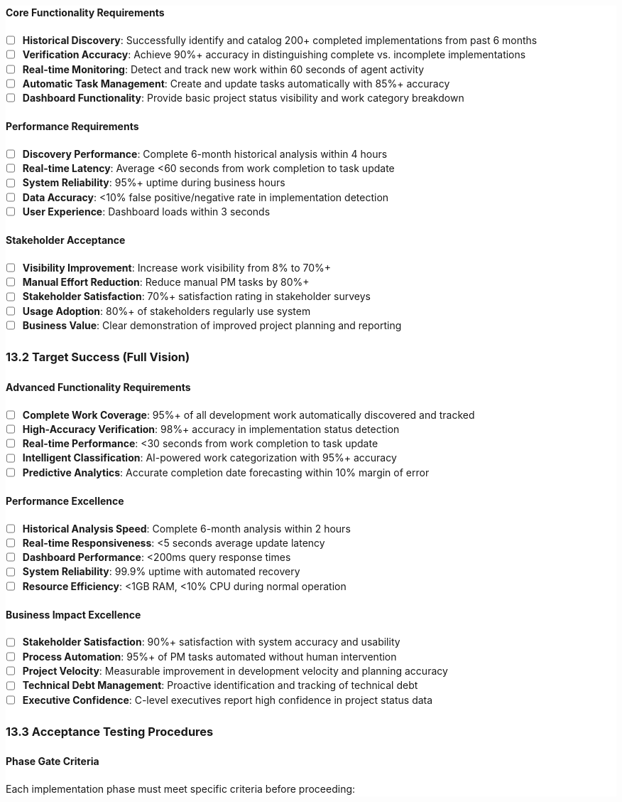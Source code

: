 #### Core Functionality Requirements
- [ ] **Historical Discovery**: Successfully identify and catalog 200+ completed implementations from past 6 months
- [ ] **Verification Accuracy**: Achieve 90%+ accuracy in distinguishing complete vs. incomplete implementations  
- [ ] **Real-time Monitoring**: Detect and track new work within 60 seconds of agent activity
- [ ] **Automatic Task Management**: Create and update tasks automatically with 85%+ accuracy
- [ ] **Dashboard Functionality**: Provide basic project status visibility and work category breakdown

#### Performance Requirements
- [ ] **Discovery Performance**: Complete 6-month historical analysis within 4 hours
- [ ] **Real-time Latency**: Average <60 seconds from work completion to task update
- [ ] **System Reliability**: 95%+ uptime during business hours
- [ ] **Data Accuracy**: <10% false positive/negative rate in implementation detection
- [ ] **User Experience**: Dashboard loads within 3 seconds

#### Stakeholder Acceptance
- [ ] **Visibility Improvement**: Increase work visibility from 8% to 70%+
- [ ] **Manual Effort Reduction**: Reduce manual PM tasks by 80%+
- [ ] **Stakeholder Satisfaction**: 70%+ satisfaction rating in stakeholder surveys
- [ ] **Usage Adoption**: 80%+ of stakeholders regularly use system
- [ ] **Business Value**: Clear demonstration of improved project planning and reporting

### 13.2 Target Success (Full Vision)

#### Advanced Functionality Requirements
- [ ] **Complete Work Coverage**: 95%+ of all development work automatically discovered and tracked
- [ ] **High-Accuracy Verification**: 98%+ accuracy in implementation status detection
- [ ] **Real-time Performance**: <30 seconds from work completion to task update
- [ ] **Intelligent Classification**: AI-powered work categorization with 95%+ accuracy
- [ ] **Predictive Analytics**: Accurate completion date forecasting within 10% margin of error

#### Performance Excellence
- [ ] **Historical Analysis Speed**: Complete 6-month analysis within 2 hours
- [ ] **Real-time Responsiveness**: <5 seconds average update latency
- [ ] **Dashboard Performance**: <200ms query response times
- [ ] **System Reliability**: 99.9% uptime with automated recovery
- [ ] **Resource Efficiency**: <1GB RAM, <10% CPU during normal operation

#### Business Impact Excellence
- [ ] **Stakeholder Satisfaction**: 90%+ satisfaction with system accuracy and usability
- [ ] **Process Automation**: 95%+ of PM tasks automated without human intervention
- [ ] **Project Velocity**: Measurable improvement in development velocity and planning accuracy
- [ ] **Technical Debt Management**: Proactive identification and tracking of technical debt
- [ ] **Executive Confidence**: C-level executives report high confidence in project status data

### 13.3 Acceptance Testing Procedures

#### Phase Gate Criteria
Each implementation phase must meet specific criteria before proceeding:
